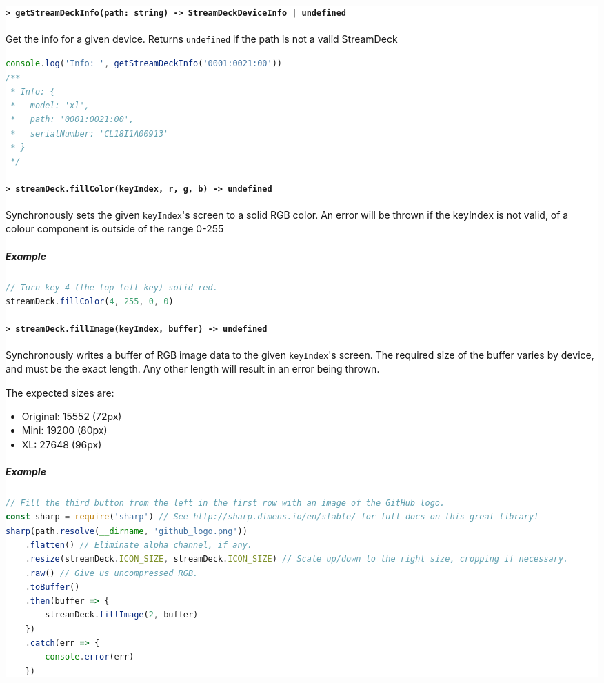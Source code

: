 #### <a name="get-streamdeck-info"></a> `> getStreamDeckInfo(path: string) -> StreamDeckDeviceInfo | undefined`

Get the info for a given device. Returns `undefined` if the path is not a valid StreamDeck

```javascript
console.log('Info: ', getStreamDeckInfo('0001:0021:00'))
/**
 * Info: {
 *   model: 'xl',
 *   path: '0001:0021:00',
 *   serialNumber: 'CL18I1A00913'
 * }
 */
```

#### <a name="fill-color"></a> `> streamDeck.fillColor(keyIndex, r, g, b) -> undefined`

Synchronously sets the given `keyIndex`'s screen to a solid RGB color.
An error will be thrown if the keyIndex is not valid, of a colour component is outside of the range 0-255

##### Example

```javascript
// Turn key 4 (the top left key) solid red.
streamDeck.fillColor(4, 255, 0, 0)
```

#### <a name="fill-image"></a> `> streamDeck.fillImage(keyIndex, buffer) -> undefined`

Synchronously writes a buffer of RGB image data to the given `keyIndex`'s screen.
The required size of the buffer varies by device, and must be the exact length. Any other length will result in an error being thrown.

The expected sizes are:

-   Original: 15552 (72px)
-   Mini: 19200 (80px)
-   XL: 27648 (96px)

##### Example

```javascript
// Fill the third button from the left in the first row with an image of the GitHub logo.
const sharp = require('sharp') // See http://sharp.dimens.io/en/stable/ for full docs on this great library!
sharp(path.resolve(__dirname, 'github_logo.png'))
	.flatten() // Eliminate alpha channel, if any.
	.resize(streamDeck.ICON_SIZE, streamDeck.ICON_SIZE) // Scale up/down to the right size, cropping if necessary.
	.raw() // Give us uncompressed RGB.
	.toBuffer()
	.then(buffer => {
		streamDeck.fillImage(2, buffer)
	})
	.catch(err => {
		console.error(err)
	})
```
